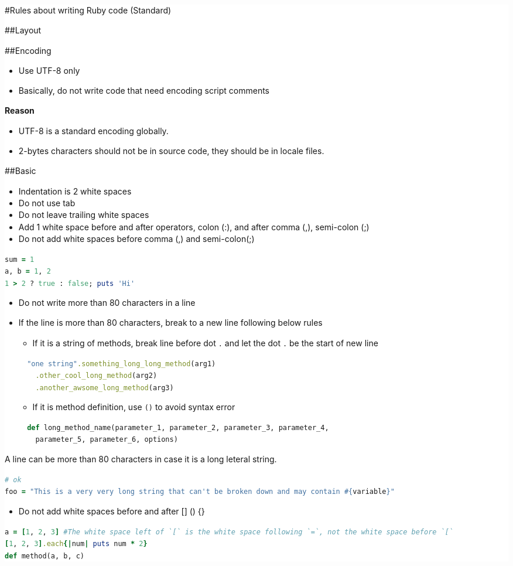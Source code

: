 #Rules about writing Ruby code (Standard)

##Layout

##Encoding
* Use UTF-8 only

* Basically, do not write code that need encoding script comments

**Reason**

* UTF-8 is a standard encoding globally.

* 2-bytes characters should not be in source code, they should be in locale files.


##Basic
* Indentation is 2 white spaces
* Do not use tab
* Do not leave trailing white spaces
* Add 1 white space before and after operators, colon (:), and after comma (,), semi-colon (;)
* Do not add white spaces before comma (,) and semi-colon(;)


```ruby
sum = 1
a, b = 1, 2
1 > 2 ? true : false; puts 'Hi'
```

* Do not write more than 80 characters in a line
* If the line is more than 80 characters, break to a new line following below rules
  * If it is a string of methods, break line before dot ``` . ``` and let the dot ``` . ``` be the start of new line

  ```ruby
    "one string".something_long_long_method(arg1)
      .other_cool_long_method(arg2)
      .another_awsome_long_method(arg3)
  ```

  * If it is method definition, use ``` () ``` to avoid syntax error

  ```ruby
    def long_method_name(parameter_1, parameter_2, parameter_3, parameter_4,
      parameter_5, parameter_6, options)
  ```

A line can be more than 80 characters in case it is a long leteral string.

  ```ruby
  # ok
  foo = "This is a very very long string that can't be broken down and may contain #{variable}"
  ```

* Do not add white spaces before and after [] () {}

```ruby
a = [1, 2, 3] #The white space left of `[` is the white space following `=`, not the white space before `[`
[1, 2, 3].each{|num| puts num * 2}
def method(a, b, c)
```
